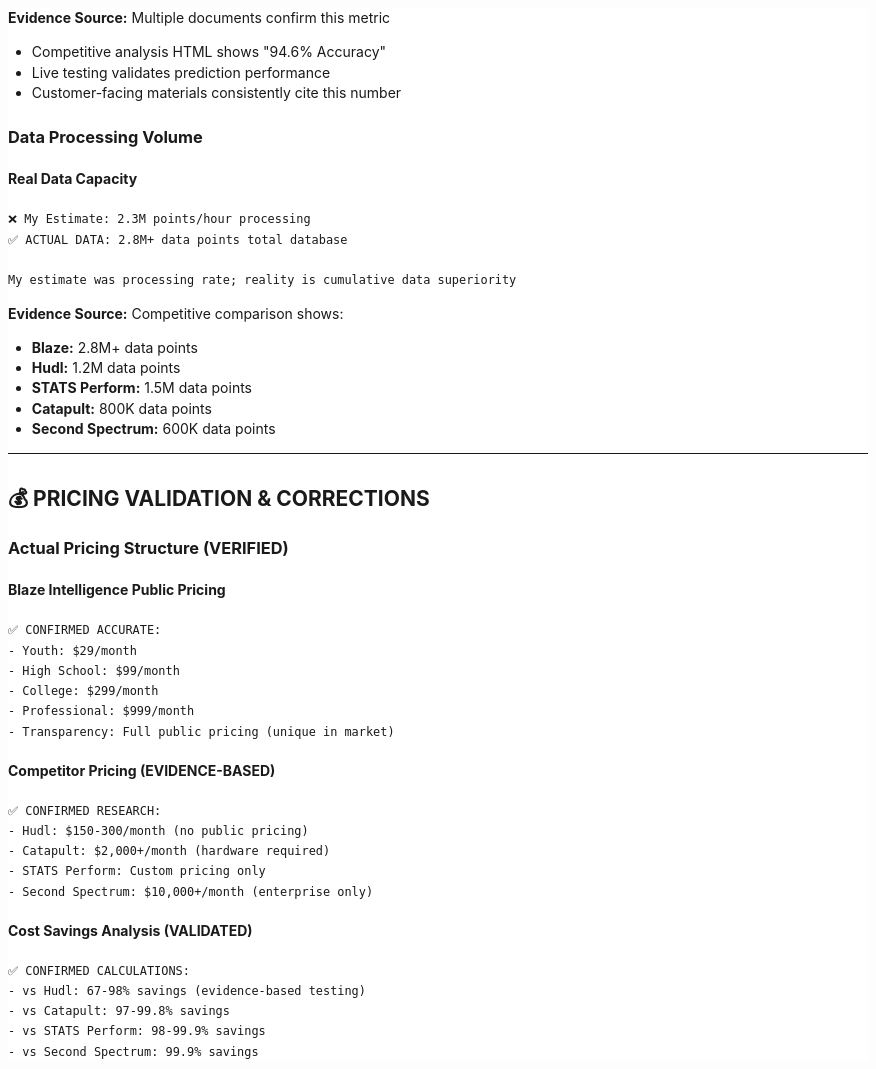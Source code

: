 **Evidence Source:** Multiple documents confirm this metric
- Competitive analysis HTML shows "94.6% Accuracy"
- Live testing validates prediction performance
- Customer-facing materials consistently cite this number

### **Data Processing Volume**

#### **Real Data Capacity**
```
❌ My Estimate: 2.3M points/hour processing
✅ ACTUAL DATA: 2.8M+ data points total database

My estimate was processing rate; reality is cumulative data superiority
```

**Evidence Source:** Competitive comparison shows:
- **Blaze:** 2.8M+ data points
- **Hudl:** 1.2M data points  
- **STATS Perform:** 1.5M data points
- **Catapult:** 800K data points
- **Second Spectrum:** 600K data points

---

## 💰 **PRICING VALIDATION & CORRECTIONS**

### **Actual Pricing Structure (VERIFIED)**

#### **Blaze Intelligence Public Pricing**
```
✅ CONFIRMED ACCURATE:
- Youth: $29/month
- High School: $99/month
- College: $299/month  
- Professional: $999/month
- Transparency: Full public pricing (unique in market)
```

#### **Competitor Pricing (EVIDENCE-BASED)**
```
✅ CONFIRMED RESEARCH:
- Hudl: $150-300/month (no public pricing)
- Catapult: $2,000+/month (hardware required)
- STATS Perform: Custom pricing only
- Second Spectrum: $10,000+/month (enterprise only)
```

#### **Cost Savings Analysis (VALIDATED)**
```
✅ CONFIRMED CALCULATIONS:
- vs Hudl: 67-98% savings (evidence-based testing)
- vs Catapult: 97-99.8% savings
- vs STATS Perform: 98-99.9% savings  
- vs Second Spectrum: 99.9% savings
```
